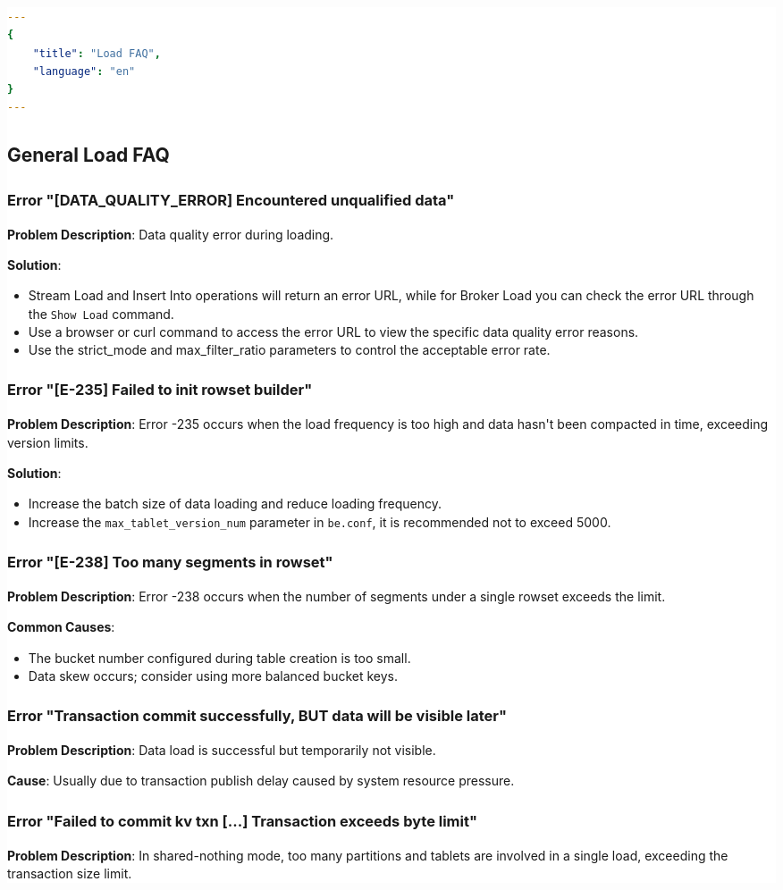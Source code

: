 ```yaml
---
{
    "title": "Load FAQ",
    "language": "en"
}
---
```




## General Load FAQ

### Error "[DATA_QUALITY_ERROR] Encountered unqualified data"
**Problem Description**: Data quality error during loading.

**Solution**:
- Stream Load and Insert Into operations will return an error URL, while for Broker Load you can check the error URL through the `Show Load` command.
- Use a browser or curl command to access the error URL to view the specific data quality error reasons.
- Use the strict_mode and max_filter_ratio parameters to control the acceptable error rate.

### Error "[E-235] Failed to init rowset builder"
**Problem Description**: Error -235 occurs when the load frequency is too high and data hasn't been compacted in time, exceeding version limits.

**Solution**:
- Increase the batch size of data loading and reduce loading frequency.
- Increase the `max_tablet_version_num` parameter in `be.conf`, it is recommended not to exceed 5000.

### Error "[E-238] Too many segments in rowset"
**Problem Description**: Error -238 occurs when the number of segments under a single rowset exceeds the limit.

**Common Causes**:
- The bucket number configured during table creation is too small.
- Data skew occurs; consider using more balanced bucket keys.

### Error "Transaction commit successfully, BUT data will be visible later"
**Problem Description**: Data load is successful but temporarily not visible.

**Cause**: Usually due to transaction publish delay caused by system resource pressure.

### Error "Failed to commit kv txn [...] Transaction exceeds byte limit"
**Problem Description**: In shared-nothing mode, too many partitions and tablets are involved in a single load, exceeding the transaction size limit.

